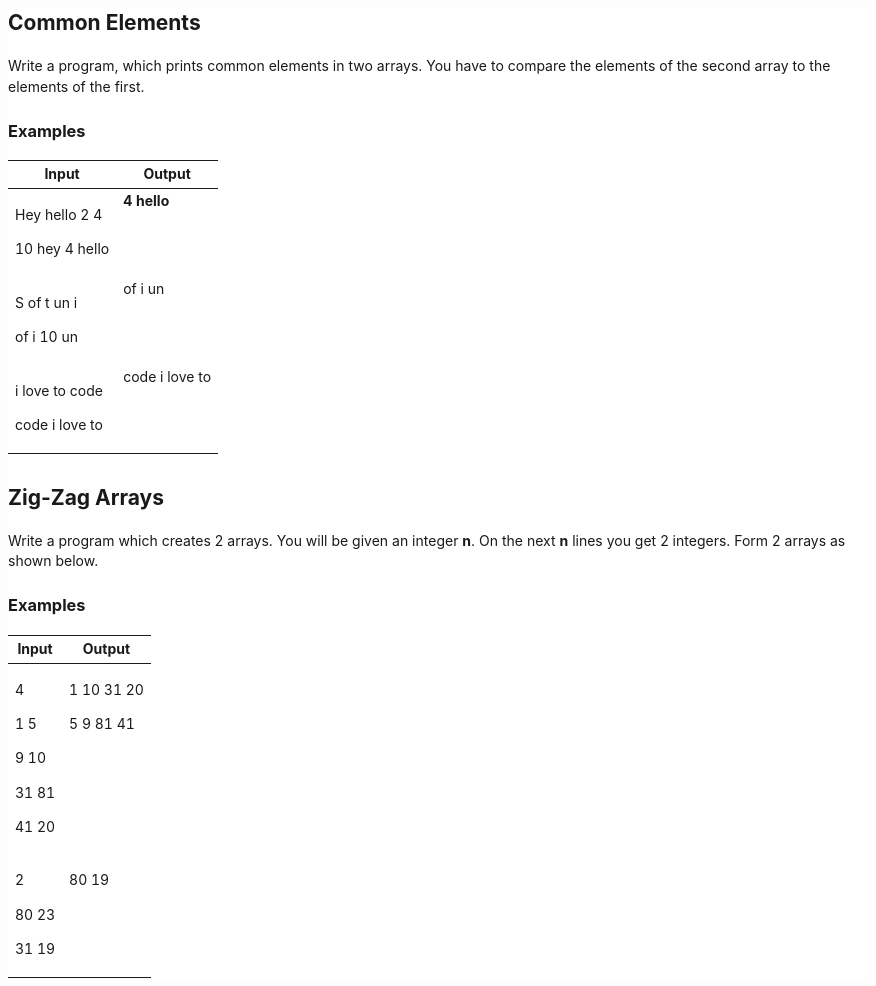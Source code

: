 ## Common Elements

Write a program, which prints common elements in two arrays. You have to
compare the elements of the second array to the elements of the first.

### Examples

<table>
<thead>
<tr class="header">
<th><strong>Input</strong></th>
<th><strong>Output</strong></th>
</tr>
</thead>
<tbody>
<tr class="odd">
<td><p>Hey hello 2 4</p>
<p>10 hey 4 hello</p></td>
<td><strong>4 hello</strong></td>
</tr>
<tr class="even">
<td><p>S of t un i</p>
<p>of i 10 un</p></td>
<td>of i un</td>
</tr>
<tr class="odd">
<td><p>i love to code</p>
<p>code i love to</p></td>
<td>code i love to</td>
</tr>
</tbody>
</table>

## Zig-Zag Arrays

Write a program which creates 2 arrays. You will be given an integer
**n**. On the next **n** lines you get 2 integers. Form 2 arrays as
shown below.

### Examples

<table>
<thead>
<tr class="header">
<th><strong>Input</strong></th>
<th><strong>Output</strong></th>
</tr>
</thead>
<tbody>
<tr class="odd">
<td><p>4</p>
<p>1 5</p>
<p>9 10</p>
<p>31 81</p>
<p>41 20</p></td>
<td><p>1 10 31 20</p>
<p>5 9 81 41</p></td>
</tr>
<tr class="even">
<td><p>2</p>
<p>80 23</p>
<p>31 19</p></td>
<td><p>80 19</p>